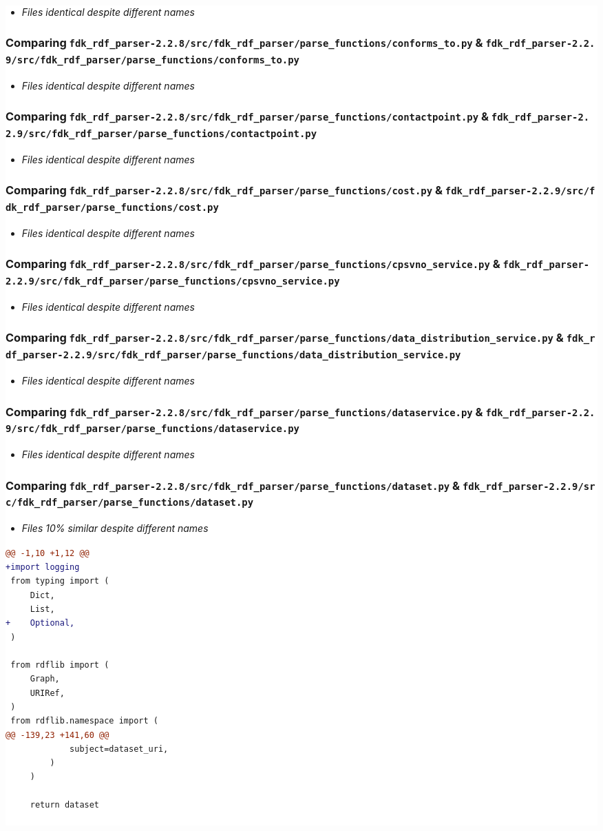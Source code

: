  * *Files identical despite different names*

### Comparing `fdk_rdf_parser-2.2.8/src/fdk_rdf_parser/parse_functions/conforms_to.py` & `fdk_rdf_parser-2.2.9/src/fdk_rdf_parser/parse_functions/conforms_to.py`

 * *Files identical despite different names*

### Comparing `fdk_rdf_parser-2.2.8/src/fdk_rdf_parser/parse_functions/contactpoint.py` & `fdk_rdf_parser-2.2.9/src/fdk_rdf_parser/parse_functions/contactpoint.py`

 * *Files identical despite different names*

### Comparing `fdk_rdf_parser-2.2.8/src/fdk_rdf_parser/parse_functions/cost.py` & `fdk_rdf_parser-2.2.9/src/fdk_rdf_parser/parse_functions/cost.py`

 * *Files identical despite different names*

### Comparing `fdk_rdf_parser-2.2.8/src/fdk_rdf_parser/parse_functions/cpsvno_service.py` & `fdk_rdf_parser-2.2.9/src/fdk_rdf_parser/parse_functions/cpsvno_service.py`

 * *Files identical despite different names*

### Comparing `fdk_rdf_parser-2.2.8/src/fdk_rdf_parser/parse_functions/data_distribution_service.py` & `fdk_rdf_parser-2.2.9/src/fdk_rdf_parser/parse_functions/data_distribution_service.py`

 * *Files identical despite different names*

### Comparing `fdk_rdf_parser-2.2.8/src/fdk_rdf_parser/parse_functions/dataservice.py` & `fdk_rdf_parser-2.2.9/src/fdk_rdf_parser/parse_functions/dataservice.py`

 * *Files identical despite different names*

### Comparing `fdk_rdf_parser-2.2.8/src/fdk_rdf_parser/parse_functions/dataset.py` & `fdk_rdf_parser-2.2.9/src/fdk_rdf_parser/parse_functions/dataset.py`

 * *Files 10% similar despite different names*

```diff
@@ -1,10 +1,12 @@
+import logging
 from typing import (
     Dict,
     List,
+    Optional,
 )
 
 from rdflib import (
     Graph,
     URIRef,
 )
 from rdflib.namespace import (
@@ -139,23 +141,60 @@
             subject=dataset_uri,
         )
     )
 
     return dataset
 
```